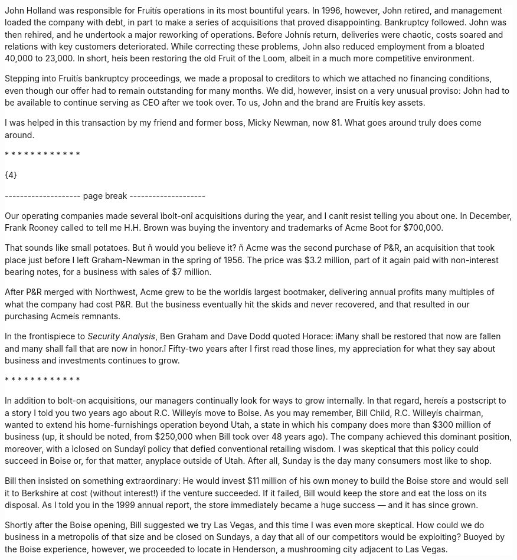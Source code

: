 John Holland was responsible for Fruitís operations in its most bountiful years. In 1996, however, John retired, and management loaded the company with debt, in part to make a series of acquisitions that proved disappointing. Bankruptcy followed. John was then rehired, and he undertook a major reworking of operations. Before Johnís return, deliveries were chaotic, costs soared and relations with key customers deteriorated. While correcting these problems, John also reduced employment from a bloated 40,000 to 23,000. In short, heís been restoring the old Fruit of the Loom, albeit in a much more competitive environment.

Stepping into Fruitís bankruptcy proceedings, we made a proposal to creditors to which we attached no financing conditions, even though our offer had to remain outstanding for many months. We did, however, insist on a very unusual proviso: John had to be available to continue serving as CEO after we took over. To us, John and the brand are Fruitís key assets.

I was helped in this transaction by my friend and former boss, Micky Newman, now 81. What goes around truly does come around.

\* \* \* \* \* \* \* \* \* \* \* \*

{4}

-------------------- page break --------------------

Our operating companies made several ìbolt-onî acquisitions during the year, and I canít resist telling you about one. In December, Frank Rooney called to tell me H.H. Brown was buying the inventory and trademarks of Acme Boot for \$700,000.

That sounds like small potatoes. But ñ would you believe it? ñ Acme was the second purchase of P&R, an acquisition that took place just before I left Graham-Newman in the spring of 1956. The price was \$3.2 million, part of it again paid with non-interest bearing notes, for a business with sales of \$7 million.

After P&R merged with Northwest, Acme grew to be the worldís largest bootmaker, delivering annual profits many multiples of what the company had cost P&R. But the business eventually hit the skids and never recovered, and that resulted in our purchasing Acmeís remnants.

In the frontispiece to *Security Analysis*, Ben Graham and Dave Dodd quoted Horace: ìMany shall be restored that now are fallen and many shall fall that are now in honor.î Fifty-two years after I first read those lines, my appreciation for what they say about business and investments continues to grow.

\* \* \* \* \* \* \* \* \* \* \* \*

In addition to bolt-on acquisitions, our managers continually look for ways to grow internally. In that regard, hereís a postscript to a story I told you two years ago about R.C. Willeyís move to Boise. As you may remember, Bill Child, R.C. Willeyís chairman, wanted to extend his home-furnishings operation beyond Utah, a state in which his company does more than \$300 million of business (up, it should be noted, from \$250,000 when Bill took over 48 years ago). The company achieved this dominant position, moreover, with a ìclosed on Sundayî policy that defied conventional retailing wisdom. I was skeptical that this policy could succeed in Boise or, for that matter, anyplace outside of Utah. After all, Sunday is the day many consumers most like to shop.

Bill then insisted on something extraordinary: He would invest \$11 million of his own money to build the Boise store and would sell it to Berkshire at cost (without interest!) if the venture succeeded. If it failed, Bill would keep the store and eat the loss on its disposal. As I told you in the 1999 annual report, the store immediately became a huge success ― and it has since grown.

Shortly after the Boise opening, Bill suggested we try Las Vegas, and this time I was even more skeptical. How could we do business in a metropolis of that size and be closed on Sundays, a day that all of our competitors would be exploiting? Buoyed by the Boise experience, however, we proceeded to locate in Henderson, a mushrooming city adjacent to Las Vegas.

